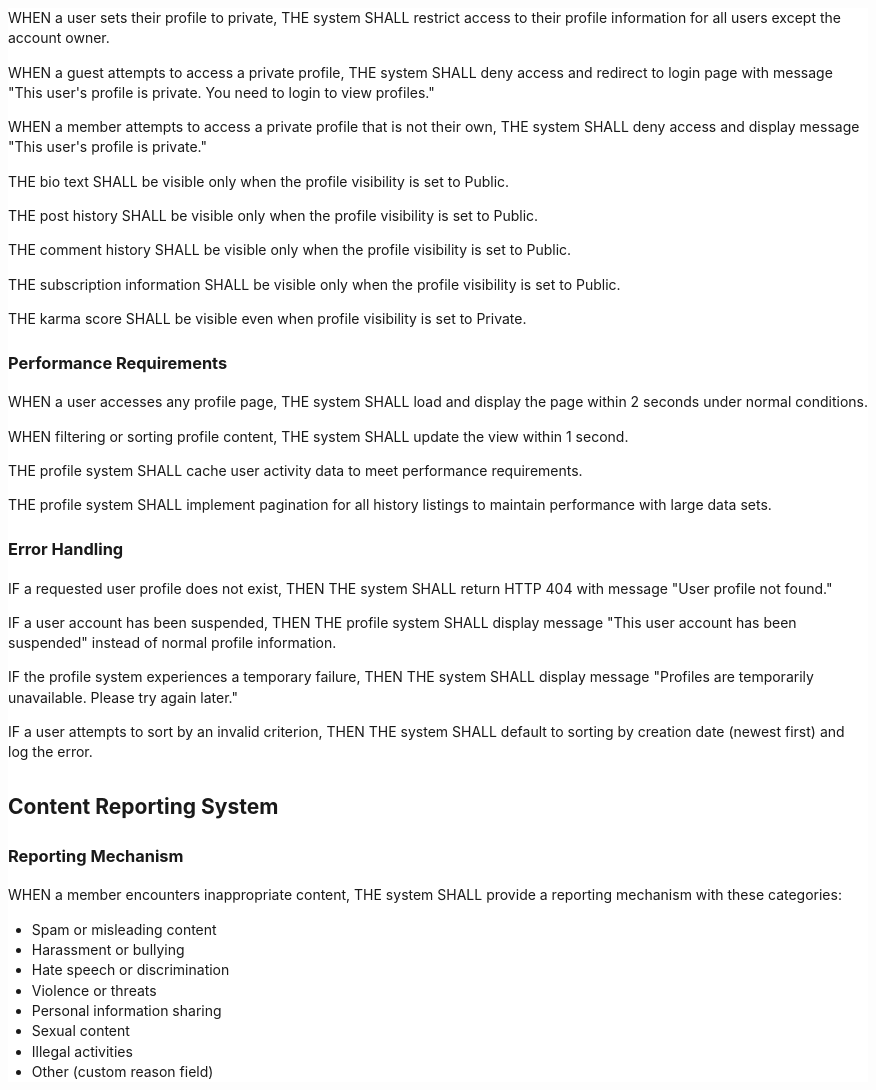 WHEN a user sets their profile to private, THE system SHALL restrict access to their profile information for all users except the account owner.

WHEN a guest attempts to access a private profile, THE system SHALL deny access and redirect to login page with message "This user's profile is private. You need to login to view profiles."

WHEN a member attempts to access a private profile that is not their own, THE system SHALL deny access and display message "This user's profile is private."

THE bio text SHALL be visible only when the profile visibility is set to Public.

THE post history SHALL be visible only when the profile visibility is set to Public.

THE comment history SHALL be visible only when the profile visibility is set to Public.

THE subscription information SHALL be visible only when the profile visibility is set to Public.

THE karma score SHALL be visible even when profile visibility is set to Private.

### Performance Requirements

WHEN a user accesses any profile page, THE system SHALL load and display the page within 2 seconds under normal conditions.

WHEN filtering or sorting profile content, THE system SHALL update the view within 1 second.

THE profile system SHALL cache user activity data to meet performance requirements.

THE profile system SHALL implement pagination for all history listings to maintain performance with large data sets.

### Error Handling

IF a requested user profile does not exist, THEN THE system SHALL return HTTP 404 with message "User profile not found."

IF a user account has been suspended, THEN THE profile system SHALL display message "This user account has been suspended" instead of normal profile information.

IF the profile system experiences a temporary failure, THEN THE system SHALL display message "Profiles are temporarily unavailable. Please try again later."

IF a user attempts to sort by an invalid criterion, THEN THE system SHALL default to sorting by creation date (newest first) and log the error.

## Content Reporting System

### Reporting Mechanism

WHEN a member encounters inappropriate content, THE system SHALL provide a reporting mechanism with these categories:
- Spam or misleading content
- Harassment or bullying
- Hate speech or discrimination
- Violence or threats
- Personal information sharing
- Sexual content
- Illegal activities
- Other (custom reason field)
